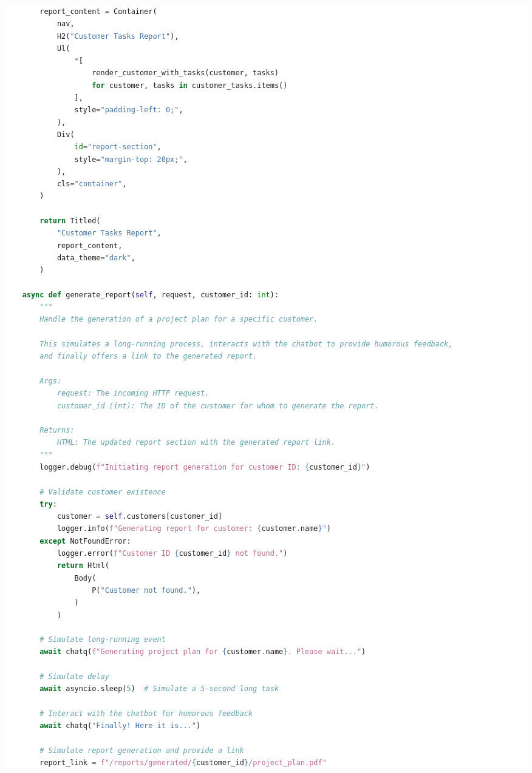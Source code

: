 ```python
        report_content = Container(
            nav,
            H2("Customer Tasks Report"),
            Ul(
                *[
                    render_customer_with_tasks(customer, tasks)
                    for customer, tasks in customer_tasks.items()
                ],
                style="padding-left: 0;",
            ),
            Div(
                id="report-section",
                style="margin-top: 20px;",
            ),
            cls="container",
        )

        return Titled(
            "Customer Tasks Report",
            report_content,
            data_theme="dark",
        )

    async def generate_report(self, request, customer_id: int):
        """
        Handle the generation of a project plan for a specific customer.

        This simulates a long-running process, interacts with the chatbot to provide humorous feedback,
        and finally offers a link to the generated report.

        Args:
            request: The incoming HTTP request.
            customer_id (int): The ID of the customer for whom to generate the report.

        Returns:
            HTML: The updated report section with the generated report link.
        """
        logger.debug(f"Initiating report generation for customer ID: {customer_id}")

        # Validate customer existence
        try:
            customer = self.customers[customer_id]
            logger.info(f"Generating report for customer: {customer.name}")
        except NotFoundError:
            logger.error(f"Customer ID {customer_id} not found.")
            return Html(
                Body(
                    P("Customer not found."),
                )
            )

        # Simulate long-running event
        await chatq(f"Generating project plan for {customer.name}. Please wait...")

        # Simulate delay
        await asyncio.sleep(5)  # Simulate a 5-second long task

        # Interact with the chatbot for humorous feedback
        await chatq("Finally! Here it is...")

        # Simulate report generation and provide a link
        report_link = f"/reports/generated/{customer_id}/project_plan.pdf"
```
